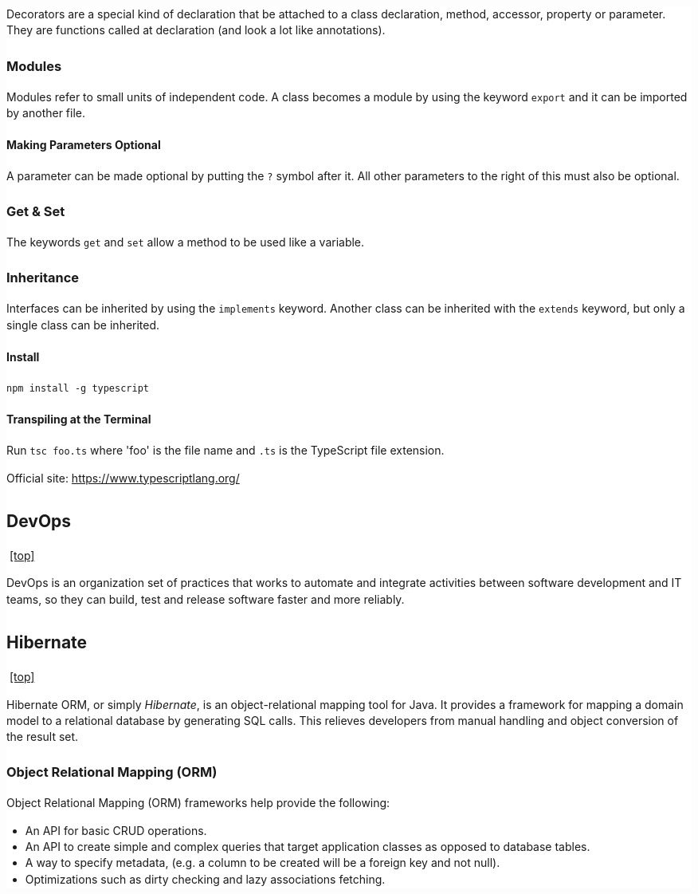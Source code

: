 Decorators are a special kind of declaration that be attached to a class declaration, method, accessor, property or parameter. They are functions called at declaration (and look a lot like annotations).

### Modules

Modules refer to small units of independent code. A class becomes a module by using the keyword `export` and it can be imported by another file.

#### Making Parameters Optional

A parameter can be made optional by putting the `?` symbol after it. All other parameters to the right of this must also be optional.

### Get & Set

The keywords `get` and `set` allow a method to be used like a variable.

### Inheritance

Interfaces can be inherited by using the `implements` keyword. Another class can be inherited with the `extends` keyword, but only a single class can be inherited.

#### Install

`npm install -g typescript`

#### Transpiling at the Terminal

Run `tsc foo.ts` where 'foo' is the file name and `.ts` is the TypeScript file extension.

Official site: https://www.typescriptlang.org/

## DevOps
&nbsp;[[top]](#top)

DevOps is an organization set of practices that works to automate and integrate activities between software development and IT teams, so they can build, test and release software faster and more reliably.

## <a name="hibernate">Hibernate</a>
&nbsp;[[top]](#top)

Hibernate ORM, or simply _Hibernate_, is an object-relational mapping tool for Java. It provides a framework for mapping a domain model to a relational database by generating SQL calls. This relieves developers from manual handling and object conversion of the result set.

### Object Relational Mapping (ORM)

Object Relational Mapping (ORM) frameworks help provide the following:

* An API for basic CRUD operations.
* An API to create simple and complex queries that target application classes as opposed to database tables.
* A way to specify metadata, (e.g. a column to be created will be a foreign key and not null).
* Optimizations such as dirty checking and lazy associations fetching.
